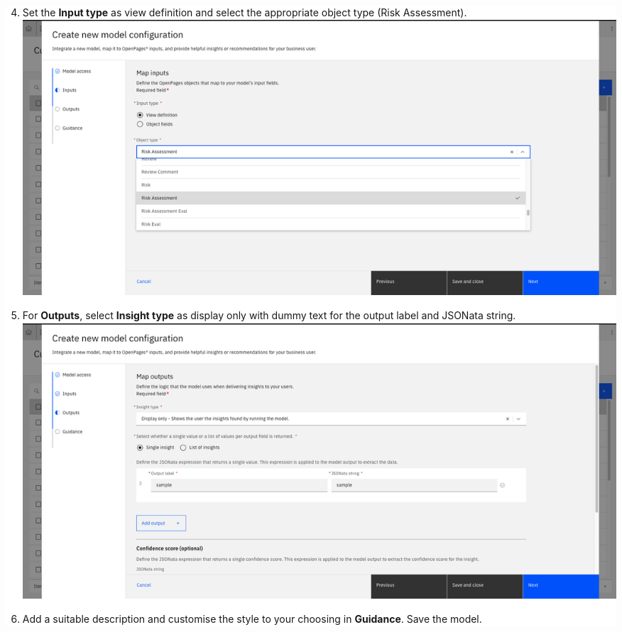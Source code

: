4. Set the **Input type** as view definition and select the appropriate object type (Risk Assessment).
![8_dummy_model_inputs](images/8_dummy_model_inputs.png)

2. For **Outputs**, select **Insight type** as display only with dummy text for the output label and JSONata string.
![9_dummy_model_outputs](images/9_dummy_model_outputs.png)

3. Add a suitable description and customise the style to your choosing in **Guidance**. Save the model.